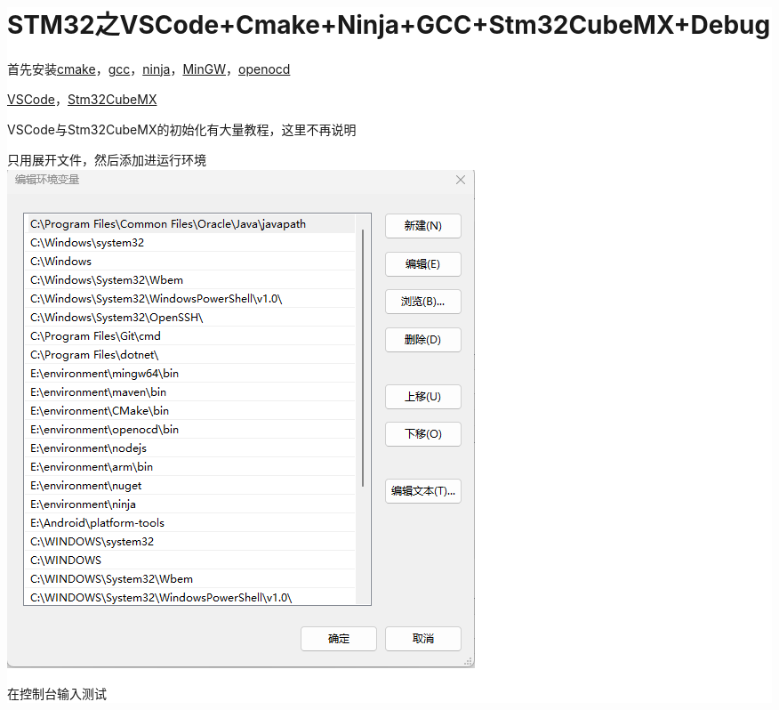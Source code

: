 # STM32之VSCode+Cmake+Ninja+GCC+Stm32CubeMX+Debug

首先安装[cmake](https://cmake.org/)，[gcc](https://developer.arm.com/tools-and-software/open-source-software/developer-tools/gnu-toolchain/gnu-rm/downloads)，[ninja](https://ninja-build.org/)，[MinGW](https://gnutoolchains.com/mingw64/)，[openocd](https://openocd.sourceforge.io/)

[VSCode](https://code.visualstudio.com/)，[Stm32CubeMX](https://www.st.com/en/development-tools/stm32cubemx.html)

VSCode与Stm32CubeMX的初始化有大量教程，这里不再说明

只用展开文件，然后添加进运行环境  
![](/pic/pic1.png)

在控制台输入测试  